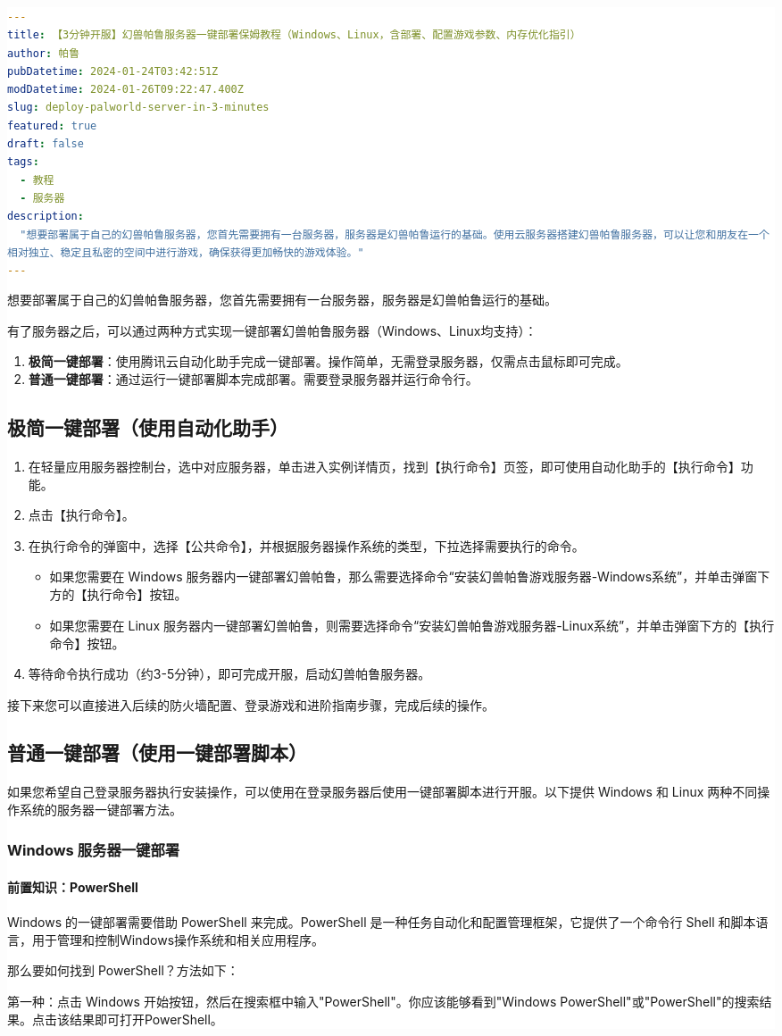 ```yaml
---
title: 【3分钟开服】幻兽帕鲁服务器一键部署保姆教程（Windows、Linux，含部署、配置游戏参数、内存优化指引）
author: 帕鲁
pubDatetime: 2024-01-24T03:42:51Z
modDatetime: 2024-01-26T09:22:47.400Z
slug: deploy-palworld-server-in-3-minutes
featured: true
draft: false
tags:
  - 教程
  - 服务器
description:
  "想要部署属于自己的幻兽帕鲁服务器，您首先需要拥有一台服务器，服务器是幻兽帕鲁运行的基础。使用云服务器搭建幻兽帕鲁服务器，可以让您和朋友在一个相对独立、稳定且私密的空间中进行游戏，确保获得更加畅快的游戏体验。"
---
```


想要部署属于自己的幻兽帕鲁服务器，您首先需要拥有一台服务器，服务器是幻兽帕鲁运行的基础。

有了服务器之后，可以通过两种方式实现一键部署幻兽帕鲁服务器（Windows、Linux均支持）：

1. **极简一键部署**：使用腾讯云自动化助手完成一键部署。操作简单，无需登录服务器，仅需点击鼠标即可完成。
2. **普通一键部署**：通过运行一键部署脚本完成部署。需要登录服务器并运行命令行。

## 极简一键部署（使用自动化助手）

1. 在轻量应用服务器控制台，选中对应服务器，单击进入实例详情页，找到【执行命令】页签，即可使用自动化助手的【执行命令】功能。

2. 点击【执行命令】。

3. 在执行命令的弹窗中，选择【公共命令】，并根据服务器操作系统的类型，下拉选择需要执行的命令。

    * 如果您需要在 Windows 服务器内一键部署幻兽帕鲁，那么需要选择命令“安装幻兽帕鲁游戏服务器-Windows系统”，并单击弹窗下方的【执行命令】按钮。

    * 如果您需要在 Linux 服务器内一键部署幻兽帕鲁，则需要选择命令“安装幻兽帕鲁游戏服务器-Linux系统”，并单击弹窗下方的【执行命令】按钮。


4. 等待命令执行成功（约3-5分钟），即可完成开服，启动幻兽帕鲁服务器。

接下来您可以直接进入后续的防火墙配置、登录游戏和进阶指南步骤，完成后续的操作。

## 普通一键部署（使用一键部署脚本）

如果您希望自己登录服务器执行安装操作，可以使用在登录服务器后使用一键部署脚本进行开服。以下提供 Windows 和 Linux 两种不同操作系统的服务器一键部署方法。

### Windows 服务器一键部署

#### 前置知识：PowerShell

Windows 的一键部署需要借助 PowerShell 来完成。PowerShell 是一种任务自动化和配置管理框架，它提供了一个命令行 Shell 和脚本语言，用于管理和控制Windows操作系统和相关应用程序。

那么要如何找到 PowerShell？方法如下：

第一种：点击 Windows 开始按钮，然后在搜索框中输入"PowerShell"。你应该能够看到"Windows PowerShell"或"PowerShell"的搜索结果。点击该结果即可打开PowerShell。
